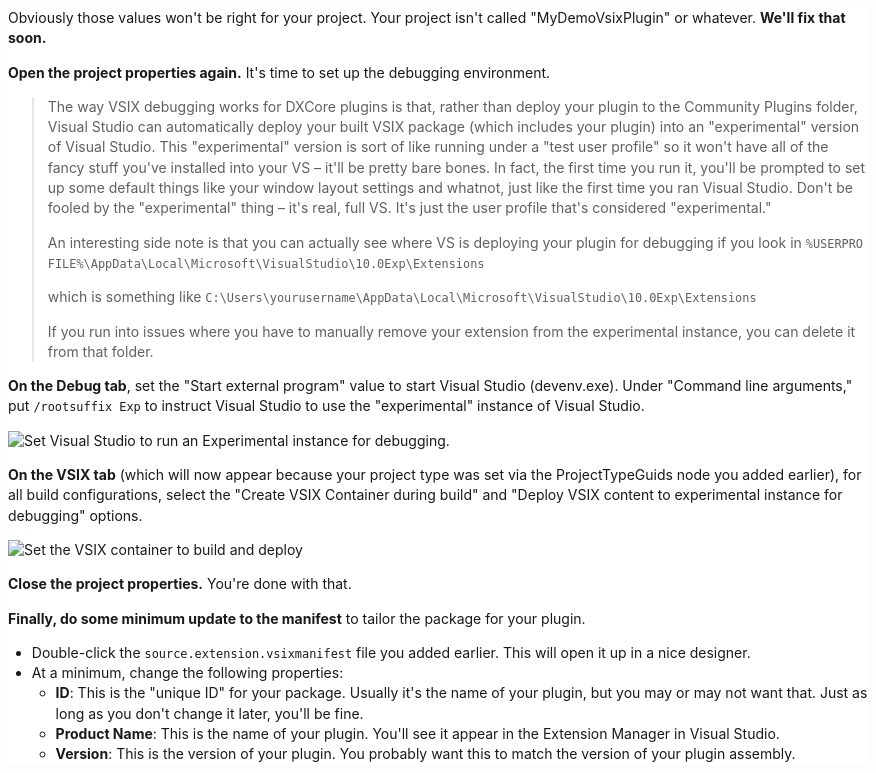 Obviously those values won't be right for your project. Your project isn't called "MyDemoVsixPlugin" or whatever. **We'll fix that soon.**

**Open the project properties again.** It's time to set up the debugging environment.

> The way VSIX debugging works for DXCore plugins is that, rather than
> deploy your plugin to the Community Plugins folder, Visual Studio can
> automatically deploy your built VSIX package (which includes your
> plugin) into an "experimental" version of Visual Studio. This
> "experimental" version is sort of like running under a "test user
> profile" so it won't have all of the fancy stuff you've installed into
> your VS – it'll be pretty bare bones. In fact, the first time you run
> it, you'll be prompted to set up some default things like your window
> layout settings and whatnot, just like the first time you ran Visual
> Studio. Don't be fooled by the "experimental" thing – it's real, full
> VS. It's just the user profile that's considered "experimental."
>
> An interesting side note is that you can actually see where VS is
> deploying your plugin for debugging if you look in
> `%USERPROFILE%\AppData\Local\Microsoft\VisualStudio\10.0Exp\Extensions`
>
> which is something like
> `C:\Users\yourusername\AppData\Local\Microsoft\VisualStudio\10.0Exp\Extensions`
>
> If you run into issues where you have to manually remove your
> extension from the experimental instance, you can delete it from that
> folder.

**On the Debug tab**, set the "Start external program" value to start Visual Studio (devenv.exe). Under "Command line arguments," put `/rootsuffix Exp` to instruct Visual Studio to use the "experimental" instance of Visual Studio.

![Set Visual Studio to run an Experimental instance for debugging.](https://hyqi8g.bl3302.livefilestore.com/y2pB4mz1muW3h-KrCIUaxQsJx-0iWNSJiRmQbmRGCnSIl4gTlxKNCwEBVs7Gl3OIK_2t7VXFWLNR-a-zlDoTkjOY9Hbd8-uMQ1Wz5FkEZQ8nYM/20120201debugtab.png?psid=1)

**On the VSIX tab** (which will now appear because your project type was set via the ProjectTypeGuids node you added earlier), for all build configurations, select the "Create VSIX Container during build" and "Deploy VSIX content to experimental instance for debugging" options.

![Set the VSIX container to build and deploy](https://hyqi8g.bl3301.livefilestore.com/y2pqMXP0oNExfiVVEw-ti7RGsnHNrJEo-ta1XgpX1OLxFgBidOX_dOcE1Xcxfmn85b_PbTM--sorMsdAkGRbkBPLwQ_iyl4RADCdx-p0vp94ac/20120201vsixtab.png?psid=1)

**Close the project properties.** You're done with that.

**Finally, do some minimum update to the manifest** to tailor the package for your plugin.

-   Double-click the `source.extension.vsixmanifest` file you added earlier. This will open it up in a nice designer.
-   At a minimum, change the following properties:
    -   **ID**: This is the "unique ID" for your package. Usually it's the name of your plugin, but you may or may not want that. Just as long as you don't change it later, you'll be fine.
    -   **Product Name**: This is the name of your plugin. You'll see it appear in the Extension Manager in Visual Studio.
    -   **Version**: This is the version of your plugin. You probably want this to match the version of your plugin assembly.
